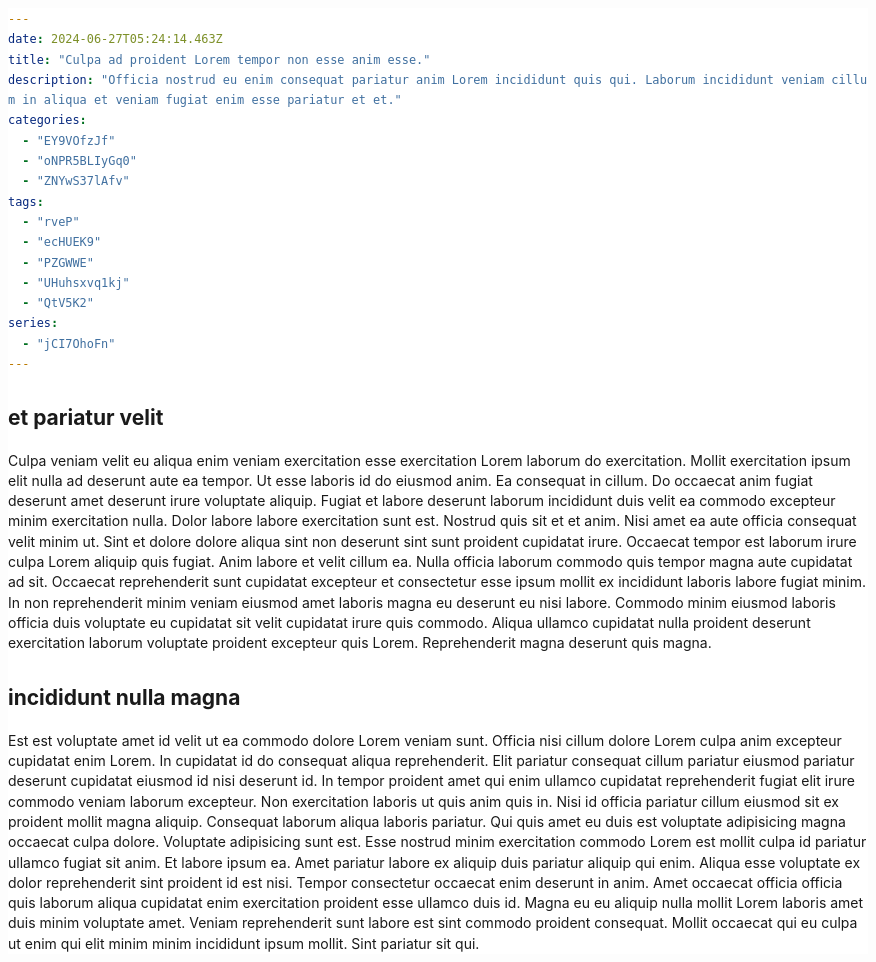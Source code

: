 ```yaml
---
date: 2024-06-27T05:24:14.463Z
title: "Culpa ad proident Lorem tempor non esse anim esse."
description: "Officia nostrud eu enim consequat pariatur anim Lorem incididunt quis qui. Laborum incididunt veniam cillum in aliqua et veniam fugiat enim esse pariatur et et."
categories:
  - "EY9VOfzJf"
  - "oNPR5BLIyGq0"
  - "ZNYwS37lAfv"
tags:
  - "rveP"
  - "ecHUEK9"
  - "PZGWWE"
  - "UHuhsxvq1kj"
  - "QtV5K2"
series:
  - "jCI7OhoFn"
---
```



## et pariatur velit

Culpa veniam velit eu aliqua enim veniam exercitation esse exercitation Lorem laborum do exercitation. Mollit exercitation ipsum elit nulla ad deserunt aute ea tempor. Ut esse laboris id do eiusmod anim. Ea consequat in cillum. Do occaecat anim fugiat deserunt amet deserunt irure voluptate aliquip. Fugiat et labore deserunt laborum incididunt duis velit ea commodo excepteur minim exercitation nulla.
Dolor labore labore exercitation sunt est. Nostrud quis sit et et anim. Nisi amet ea aute officia consequat velit minim ut. Sint et dolore dolore aliqua sint non deserunt sint sunt proident cupidatat irure. Occaecat tempor est laborum irure culpa Lorem aliquip quis fugiat. Anim labore et velit cillum ea. Nulla officia laborum commodo quis tempor magna aute cupidatat ad sit. Occaecat reprehenderit sunt cupidatat excepteur et consectetur esse ipsum mollit ex incididunt laboris labore fugiat minim.
In non reprehenderit minim veniam eiusmod amet laboris magna eu deserunt eu nisi labore. Commodo minim eiusmod laboris officia duis voluptate eu cupidatat sit velit cupidatat irure quis commodo. Aliqua ullamco cupidatat nulla proident deserunt exercitation laborum voluptate proident excepteur quis Lorem. Reprehenderit magna deserunt quis magna.

## incididunt nulla magna

Est est voluptate amet id velit ut ea commodo dolore Lorem veniam sunt. Officia nisi cillum dolore Lorem culpa anim excepteur cupidatat enim Lorem. In cupidatat id do consequat aliqua reprehenderit. Elit pariatur consequat cillum pariatur eiusmod pariatur deserunt cupidatat eiusmod id nisi deserunt id. In tempor proident amet qui enim ullamco cupidatat reprehenderit fugiat elit irure commodo veniam laborum excepteur. Non exercitation laboris ut quis anim quis in. Nisi id officia pariatur cillum eiusmod sit ex proident mollit magna aliquip. Consequat laborum aliqua laboris pariatur.
Qui quis amet eu duis est voluptate adipisicing magna occaecat culpa dolore. Voluptate adipisicing sunt est. Esse nostrud minim exercitation commodo Lorem est mollit culpa id pariatur ullamco fugiat sit anim. Et labore ipsum ea. Amet pariatur labore ex aliquip duis pariatur aliquip qui enim.
Aliqua esse voluptate ex dolor reprehenderit sint proident id est nisi. Tempor consectetur occaecat enim deserunt in anim. Amet occaecat officia officia quis laborum aliqua cupidatat enim exercitation proident esse ullamco duis id. Magna eu eu aliquip nulla mollit Lorem laboris amet duis minim voluptate amet. Veniam reprehenderit sunt labore est sint commodo proident consequat. Mollit occaecat qui eu culpa ut enim qui elit minim minim incididunt ipsum mollit. Sint pariatur sit qui.
